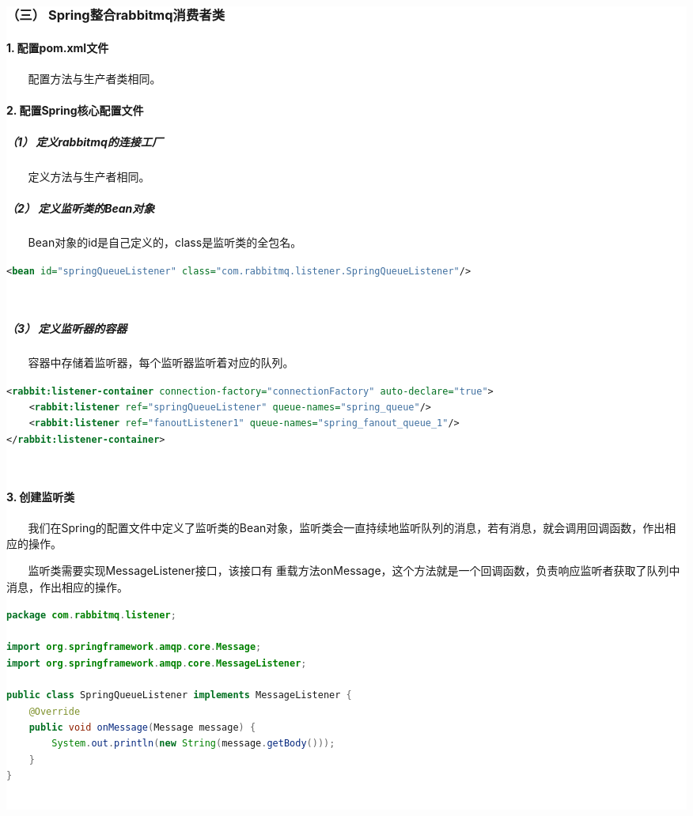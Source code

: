 

### （三）	Spring整合rabbitmq消费者类
#### 1.	配置pom.xml文件
&nbsp;  &nbsp;  &nbsp;  &nbsp;配置方法与生产者类相同。
<br>



#### 2.	配置Spring核心配置文件
##### （1）	定义rabbitmq的连接工厂
&nbsp;  &nbsp;  &nbsp;  &nbsp;定义方法与生产者相同。
<br>



##### （2）	定义监听类的Bean对象
&nbsp;  &nbsp;  &nbsp;  &nbsp;Bean对象的id是自己定义的，class是监听类的全包名。

```xml
<bean id="springQueueListener" class="com.rabbitmq.listener.SpringQueueListener"/>
```
<br>



##### （3）	定义监听器的容器
&nbsp;  &nbsp;  &nbsp;  &nbsp;容器中存储着监听器，每个监听器监听着对应的队列。

```xml
<rabbit:listener-container connection-factory="connectionFactory" auto-declare="true">
    <rabbit:listener ref="springQueueListener" queue-names="spring_queue"/>
    <rabbit:listener ref="fanoutListener1" queue-names="spring_fanout_queue_1"/>
</rabbit:listener-container>
```
<br>



#### 3.	创建监听类
&nbsp;  &nbsp;  &nbsp;  &nbsp;我们在Spring的配置文件中定义了监听类的Bean对象，监听类会一直持续地监听队列的消息，若有消息，就会调用回调函数，作出相应的操作。

&nbsp;  &nbsp;  &nbsp;  &nbsp;监听类需要实现MessageListener接口，该接口有 重载方法onMessage，这个方法就是一个回调函数，负责响应监听者获取了队列中消息，作出相应的操作。

```java
package com.rabbitmq.listener;

import org.springframework.amqp.core.Message;
import org.springframework.amqp.core.MessageListener;

public class SpringQueueListener implements MessageListener {
    @Override
    public void onMessage(Message message) {
        System.out.println(new String(message.getBody()));
    }
}
```
<br>
